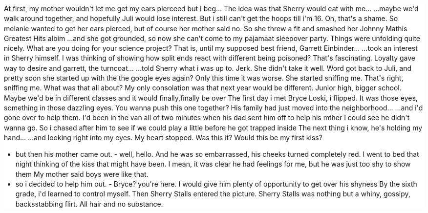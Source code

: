 At first, my mother wouldn't let me
get my ears pierceed but I beg...
The idea was that Sherry would eat with me...
...maybe we'd walk around together,
and hopefully Juli would lose interest.
But i still can't get the hoops till i'm 16.
Oh, that's a shame.
So melanie wanted to get her ears pierced,
but of course her mother said no.
So she threw a fit and smashed her
Johnny Mathis Greatest Hits albim
...and she got grounded, so now she can't
come to my pajamaat sleepover party.
Things were unfolding quite nicely.
What are you doing for your science project?
That is, until my supposed best friend, Garrett Einbinder...
...took an interest in Sherry himself.
I was thinking of showing how split ends
react with different being poisoned?
That's fascinating.
Loyalty gave way to desire and garrett, the turncoat...
...told Sherry what i was up to.
Jerk.
She didn't take it well.
Word got back to Juli, and pretty soon she
started up with the the google eyes again?
Only this time it was worse.
She started sniffing me.
That's right, sniffing me.
What was that all about?
My only consolation was that next year would be different.
Junior high, bigger school.
Maybe we'd be in different classes and
it would finally,finally be over
The first day i met Bryce Loski, i flipped.
It was those eyes, something in those dazzling eyes.
You wanna push this one together?
His family had just moved into the neighborhood...
...and i'd gone over to help them.
I'd been in the van all of two minutes
when his dad sent him off to help his mther
I could see he didn't wanna go.
So i chased after him to see if we could
play a little before he got trapped inside
The next thing i know, he's holding my hand...
...and looking right into my eyes.
My heart stopped.
Was this it?
Would this be my first kiss?
- but then his mother came out. - well, hello.
And he was so embarrassed, his cheeks turned completely red.
I went to bed that night thinking
of the kiss that might have been.
I mean, it was clear he had feelings for me,
but he was just too shy to show them
My mother said boys were like that.
- so i decided to help him out. - Bryce? you're here.
I would give him plenty of
opportunity to get over his shyness
By the sixth grade, i'd learned to control myself.
Then Sherry Stalls entered the picture.
Sherry Stalls was nothing but a whiny,
gossipy, backsstabbing flirt.
All hair and no substance.